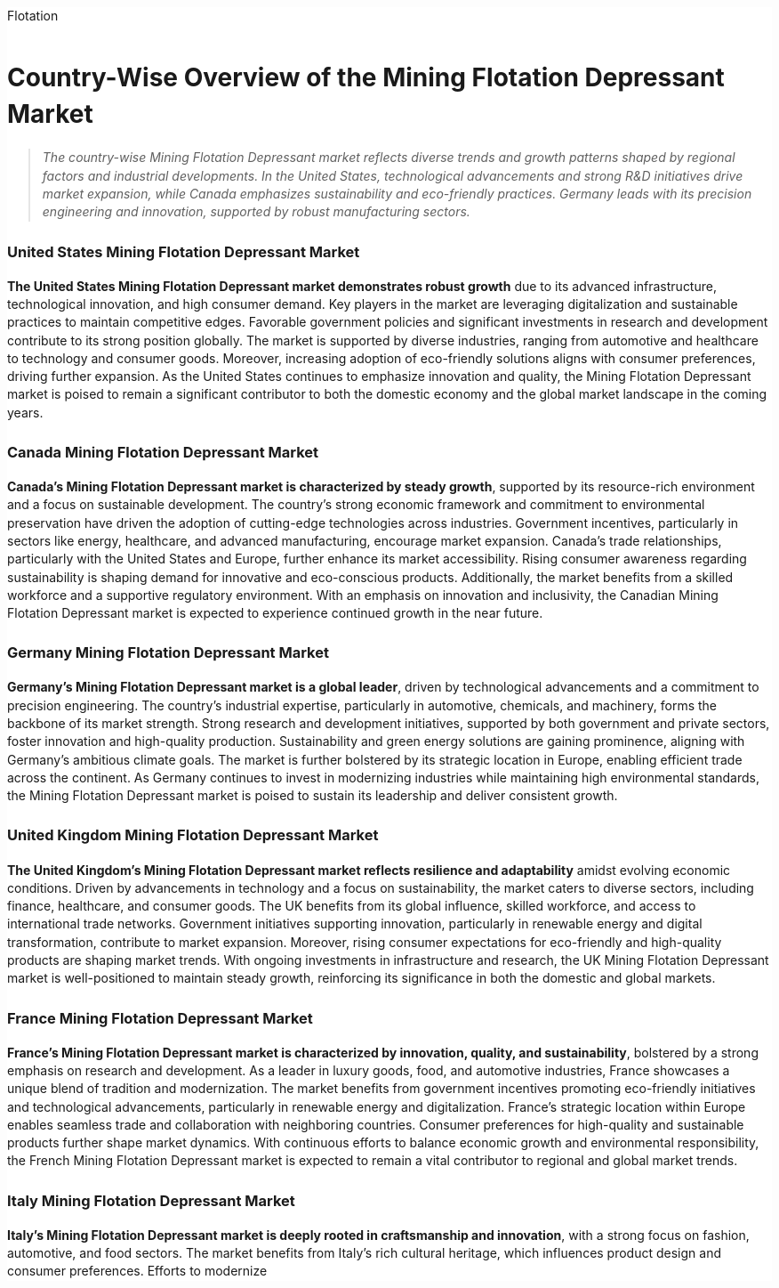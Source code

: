 Flotation</li></ul><h1><span class="">Country-Wise Overview of the Mining Flotation Depressant Market<br /></span></h1><blockquote><p><em><span class="">The country-wise Mining Flotation Depressant market reflects diverse trends and growth patterns shaped by regional factors and industrial developments. In the United States, technological advancements and strong R&amp;D initiatives drive market expansion, while Canada emphasizes sustainability and eco-friendly practices. Germany leads with its precision engineering and innovation, supported by robust manufacturing sectors.</span></em></p></blockquote><h3><strong>United States Mining Flotation Depressant Market</strong></h3><p><strong>The United States Mining Flotation Depressant market demonstrates robust growth</strong> due to its advanced infrastructure, technological innovation, and high consumer demand. Key players in the market are leveraging digitalization and sustainable practices to maintain competitive edges. Favorable government policies and significant investments in research and development contribute to its strong position globally. The market is supported by diverse industries, ranging from automotive and healthcare to technology and consumer goods. Moreover, increasing adoption of eco-friendly solutions aligns with consumer preferences, driving further expansion. As the United States continues to emphasize innovation and quality, the Mining Flotation Depressant market is poised to remain a significant contributor to both the domestic economy and the global market landscape in the coming years.</p><h3><strong>Canada Mining Flotation Depressant Market</strong></h3><p><strong>Canada&rsquo;s Mining Flotation Depressant market is characterized by steady growth</strong>, supported by its resource-rich environment and a focus on sustainable development. The country&rsquo;s strong economic framework and commitment to environmental preservation have driven the adoption of cutting-edge technologies across industries. Government incentives, particularly in sectors like energy, healthcare, and advanced manufacturing, encourage market expansion. Canada&rsquo;s trade relationships, particularly with the United States and Europe, further enhance its market accessibility. Rising consumer awareness regarding sustainability is shaping demand for innovative and eco-conscious products. Additionally, the market benefits from a skilled workforce and a supportive regulatory environment. With an emphasis on innovation and inclusivity, the Canadian Mining Flotation Depressant market is expected to experience continued growth in the near future.</p><h3><strong>Germany Mining Flotation Depressant Market</strong></h3><p><strong>Germany&rsquo;s Mining Flotation Depressant market is a global leader</strong>, driven by technological advancements and a commitment to precision engineering. The country&rsquo;s industrial expertise, particularly in automotive, chemicals, and machinery, forms the backbone of its market strength. Strong research and development initiatives, supported by both government and private sectors, foster innovation and high-quality production. Sustainability and green energy solutions are gaining prominence, aligning with Germany&rsquo;s ambitious climate goals. The market is further bolstered by its strategic location in Europe, enabling efficient trade across the continent. As Germany continues to invest in modernizing industries while maintaining high environmental standards, the Mining Flotation Depressant market is poised to sustain its leadership and deliver consistent growth.</p><h3><strong>United Kingdom Mining Flotation Depressant Market</strong></h3><p><strong>The United Kingdom&rsquo;s Mining Flotation Depressant market reflects resilience and adaptability</strong> amidst evolving economic conditions. Driven by advancements in technology and a focus on sustainability, the market caters to diverse sectors, including finance, healthcare, and consumer goods. The UK benefits from its global influence, skilled workforce, and access to international trade networks. Government initiatives supporting innovation, particularly in renewable energy and digital transformation, contribute to market expansion. Moreover, rising consumer expectations for eco-friendly and high-quality products are shaping market trends. With ongoing investments in infrastructure and research, the UK Mining Flotation Depressant market is well-positioned to maintain steady growth, reinforcing its significance in both the domestic and global markets.</p><h3><strong>France Mining Flotation Depressant Market</strong></h3><p><strong>France&rsquo;s Mining Flotation Depressant market is characterized by innovation, quality, and sustainability</strong>, bolstered by a strong emphasis on research and development. As a leader in luxury goods, food, and automotive industries, France showcases a unique blend of tradition and modernization. The market benefits from government incentives promoting eco-friendly initiatives and technological advancements, particularly in renewable energy and digitalization. France&rsquo;s strategic location within Europe enables seamless trade and collaboration with neighboring countries. Consumer preferences for high-quality and sustainable products further shape market dynamics. With continuous efforts to balance economic growth and environmental responsibility, the French Mining Flotation Depressant market is expected to remain a vital contributor to regional and global market trends.</p><h3><strong>Italy Mining Flotation Depressant Market</strong></h3><p><strong>Italy&rsquo;s Mining Flotation Depressant market is deeply rooted in craftsmanship and innovation</strong>, with a strong focus on fashion, automotive, and food sectors. The market benefits from Italy&rsquo;s rich cultural heritage, which influences product design and consumer preferences. Efforts to modernize